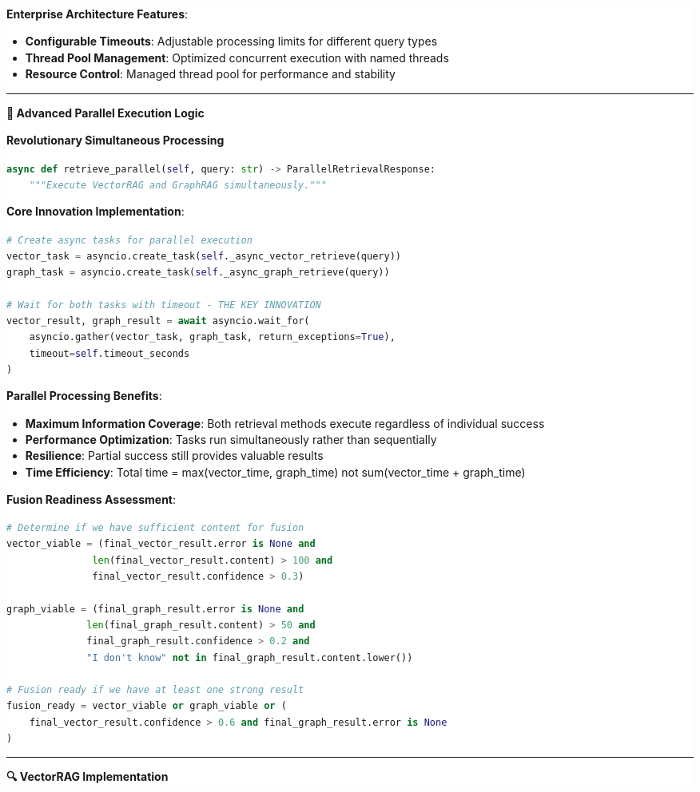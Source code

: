 **Enterprise Architecture Features**:
- **Configurable Timeouts**: Adjustable processing limits for different query types
- **Thread Pool Management**: Optimized concurrent execution with named threads
- **Resource Control**: Managed thread pool for performance and stability

---

**🎯 Advanced Parallel Execution Logic**

**Revolutionary Simultaneous Processing**
```python
async def retrieve_parallel(self, query: str) -> ParallelRetrievalResponse:
    """Execute VectorRAG and GraphRAG simultaneously."""
```

**Core Innovation Implementation**:
```python
# Create async tasks for parallel execution
vector_task = asyncio.create_task(self._async_vector_retrieve(query))
graph_task = asyncio.create_task(self._async_graph_retrieve(query))

# Wait for both tasks with timeout - THE KEY INNOVATION
vector_result, graph_result = await asyncio.wait_for(
    asyncio.gather(vector_task, graph_task, return_exceptions=True),
    timeout=self.timeout_seconds
)
```

**Parallel Processing Benefits**:
- **Maximum Information Coverage**: Both retrieval methods execute regardless of individual success
- **Performance Optimization**: Tasks run simultaneously rather than sequentially
- **Resilience**: Partial success still provides valuable results
- **Time Efficiency**: Total time = max(vector_time, graph_time) not sum(vector_time + graph_time)

**Fusion Readiness Assessment**:
```python
# Determine if we have sufficient content for fusion
vector_viable = (final_vector_result.error is None and 
               len(final_vector_result.content) > 100 and 
               final_vector_result.confidence > 0.3)

graph_viable = (final_graph_result.error is None and 
              len(final_graph_result.content) > 50 and 
              final_graph_result.confidence > 0.2 and
              "I don't know" not in final_graph_result.content.lower())

# Fusion ready if we have at least one strong result
fusion_ready = vector_viable or graph_viable or (
    final_vector_result.confidence > 0.6 and final_graph_result.error is None
)
```

---

**🔍 VectorRAG Implementation**
